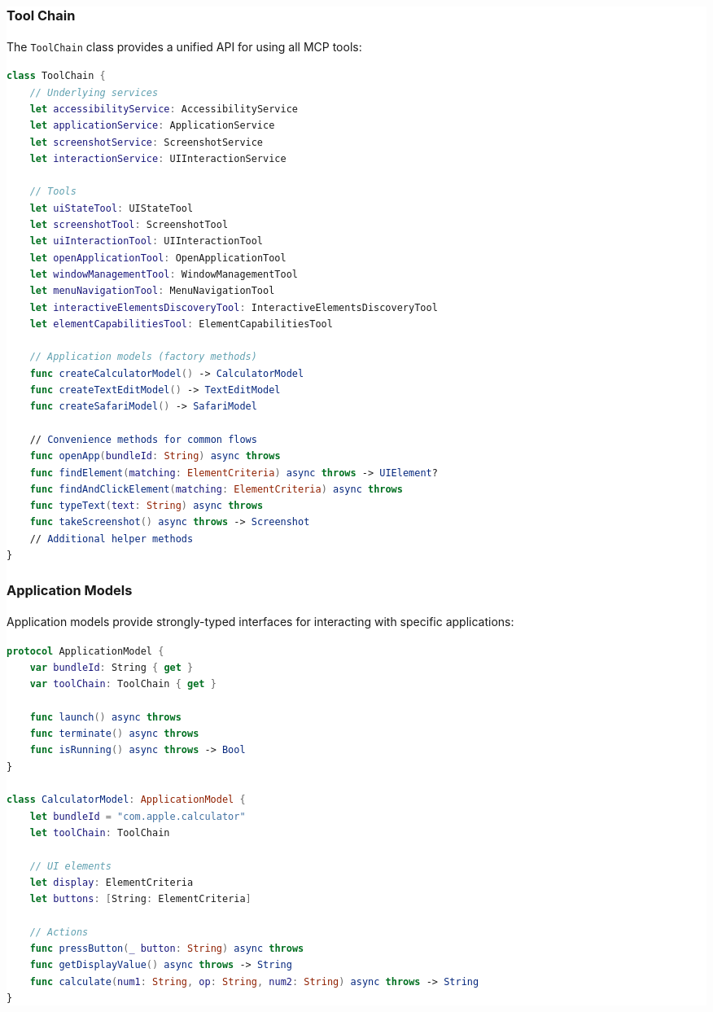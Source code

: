 ### Tool Chain

The `ToolChain` class provides a unified API for using all MCP tools:

```swift
class ToolChain {
    // Underlying services
    let accessibilityService: AccessibilityService
    let applicationService: ApplicationService
    let screenshotService: ScreenshotService
    let interactionService: UIInteractionService
    
    // Tools
    let uiStateTool: UIStateTool
    let screenshotTool: ScreenshotTool
    let uiInteractionTool: UIInteractionTool
    let openApplicationTool: OpenApplicationTool
    let windowManagementTool: WindowManagementTool
    let menuNavigationTool: MenuNavigationTool
    let interactiveElementsDiscoveryTool: InteractiveElementsDiscoveryTool
    let elementCapabilitiesTool: ElementCapabilitiesTool
    
    // Application models (factory methods)
    func createCalculatorModel() -> CalculatorModel
    func createTextEditModel() -> TextEditModel
    func createSafariModel() -> SafariModel
    
    // Convenience methods for common flows
    func openApp(bundleId: String) async throws
    func findElement(matching: ElementCriteria) async throws -> UIElement?
    func findAndClickElement(matching: ElementCriteria) async throws
    func typeText(text: String) async throws
    func takeScreenshot() async throws -> Screenshot
    // Additional helper methods
}
```

### Application Models

Application models provide strongly-typed interfaces for interacting with specific applications:

```swift
protocol ApplicationModel {
    var bundleId: String { get }
    var toolChain: ToolChain { get }
    
    func launch() async throws
    func terminate() async throws
    func isRunning() async throws -> Bool
}

class CalculatorModel: ApplicationModel {
    let bundleId = "com.apple.calculator"
    let toolChain: ToolChain
    
    // UI elements
    let display: ElementCriteria
    let buttons: [String: ElementCriteria]
    
    // Actions
    func pressButton(_ button: String) async throws
    func getDisplayValue() async throws -> String
    func calculate(num1: String, op: String, num2: String) async throws -> String
}
```
